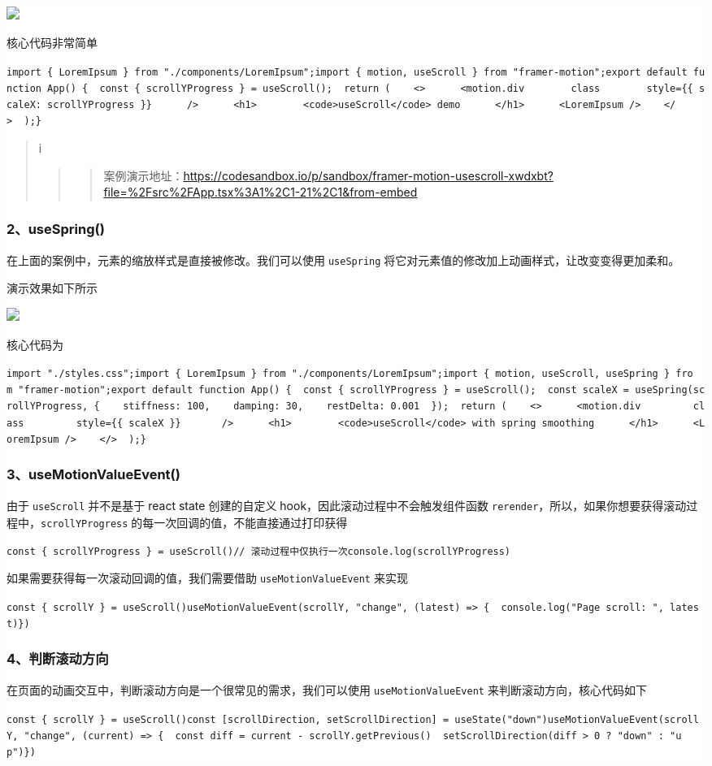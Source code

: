 ![](https://mmbiz.qpic.cn/sz_mmbiz_gif/Kn1wMOibzLcGF4OJnZrrzcf8XnvdiaL2MhLOCcopNvFVu0GXdDVaVhslR6UnN3ibcC19ZJphuCibKjqQ6mysMbSnwQ/640?wx_fmt=gif&from=appmsg)

核心代码非常简单

```
import { LoremIpsum } from "./components/LoremIpsum";import { motion, useScroll } from "framer-motion";export default function App() {  const { scrollYProgress } = useScroll();  return (    <>      <motion.div        class        style={{ scaleX: scrollYProgress }}      />      <h1>        <code>useScroll</code> demo      </h1>      <LoremIpsum />    </>  );}
```

> i
> 
> > > 案例演示地址：https://codesandbox.io/p/sandbox/framer-motion-usescroll-xwdxbt?file=%2Fsrc%2FApp.tsx%3A1%2C1-21%2C1&from-embed

### 2、useSpring()

在上面的案例中，元素的缩放样式是直接被修改。我们可以使用 `useSpring` 将它对元素值的修改加上动画样式，让改变变得更加柔和。

演示效果如下所示

![](https://mmbiz.qpic.cn/sz_mmbiz_gif/Kn1wMOibzLcGF4OJnZrrzcf8XnvdiaL2MhBte2WYHAKknw1cYEAxic9jVoAvwtfibAd1YSvKficgKo16Osvmp5ga2Pg/640?wx_fmt=gif&from=appmsg)

核心代码为

```
import "./styles.css";import { LoremIpsum } from "./components/LoremIpsum";import { motion, useScroll, useSpring } from "framer-motion";export default function App() {  const { scrollYProgress } = useScroll();  const scaleX = useSpring(scrollYProgress, {    stiffness: 100,    damping: 30,    restDelta: 0.001  });  return (    <>      <motion.div         class         style={{ scaleX }}       />      <h1>        <code>useScroll</code> with spring smoothing      </h1>      <LoremIpsum />    </>  );}
```

### 3、useMotionValueEvent()

由于 `useScroll` 并不是基于 react state 创建的自定义 hook，因此滚动过程中不会触发组件函数 `rerender`，所以，如果你想要获得滚动过程中，`scrollYProgress` 的每一次回调的值，不能直接通过打印获得

```
const { scrollYProgress } = useScroll()// 滚动过程中仅执行一次console.log(scrollYProgress)
```

如果需要获得每一次滚动回调的值，我们需要借助 `useMotionValueEvent` 来实现

```
const { scrollY } = useScroll()useMotionValueEvent(scrollY, "change", (latest) => {  console.log("Page scroll: ", latest)})
```

### 4、判断滚动方向

在页面的动画交互中，判断滚动方向是一个很常见的需求，我们可以使用 `useMotionValueEvent` 来判断滚动方向，核心代码如下

```
const { scrollY } = useScroll()const [scrollDirection, setScrollDirection] = useState("down")useMotionValueEvent(scrollY, "change", (current) => {  const diff = current - scrollY.getPrevious()  setScrollDirection(diff > 0 ? "down" : "up")})
```
